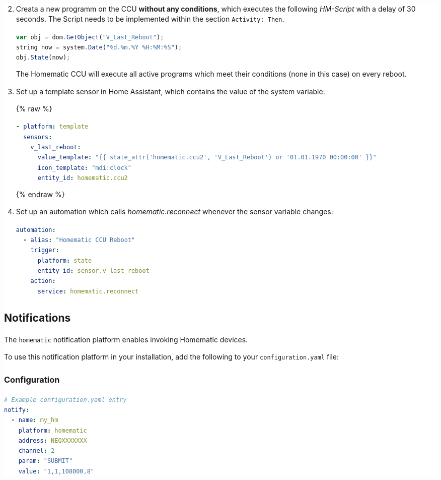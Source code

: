   2. Creata a new programm on the CCU **without any conditions**, which executes the following *HM-Script* with a delay of 30 seconds. The Script needs to be implemented within the section `Activity: Then`.

     ```javascript
     var obj = dom.GetObject("V_Last_Reboot");
     string now = system.Date("%d.%m.%Y %H:%M:%S");
     obj.State(now);
     ```

     The Homematic CCU will execute all active programs which meet their conditions (none in this case) on every reboot.

  3. Set up a template sensor in Home Assistant, which contains the value of the system variable:

     {% raw %}

     ```yaml
     - platform: template
       sensors:
         v_last_reboot:
           value_template: "{{ state_attr('homematic.ccu2', 'V_Last_Reboot') or '01.01.1970 00:00:00' }}"
           icon_template: "mdi:clock"
           entity_id: homematic.ccu2
     ```

     {% endraw %}

  4. Set up an automation which calls *homematic.reconnect* whenever the sensor variable changes:

     ```yaml
     automation:
       - alias: "Homematic CCU Reboot"
         trigger:
           platform: state
           entity_id: sensor.v_last_reboot
         action:
           service: homematic.reconnect
     ```

## Notifications

The `homematic` notification platform enables invoking Homematic devices.

To use this notification platform in your installation, add the following to your `configuration.yaml` file:

### Configuration

```yaml
# Example configuration.yaml entry
notify:
  - name: my_hm
    platform: homematic
    address: NEQXXXXXXX
    channel: 2
    param: "SUBMIT"
    value: "1,1,108000,8"
```
